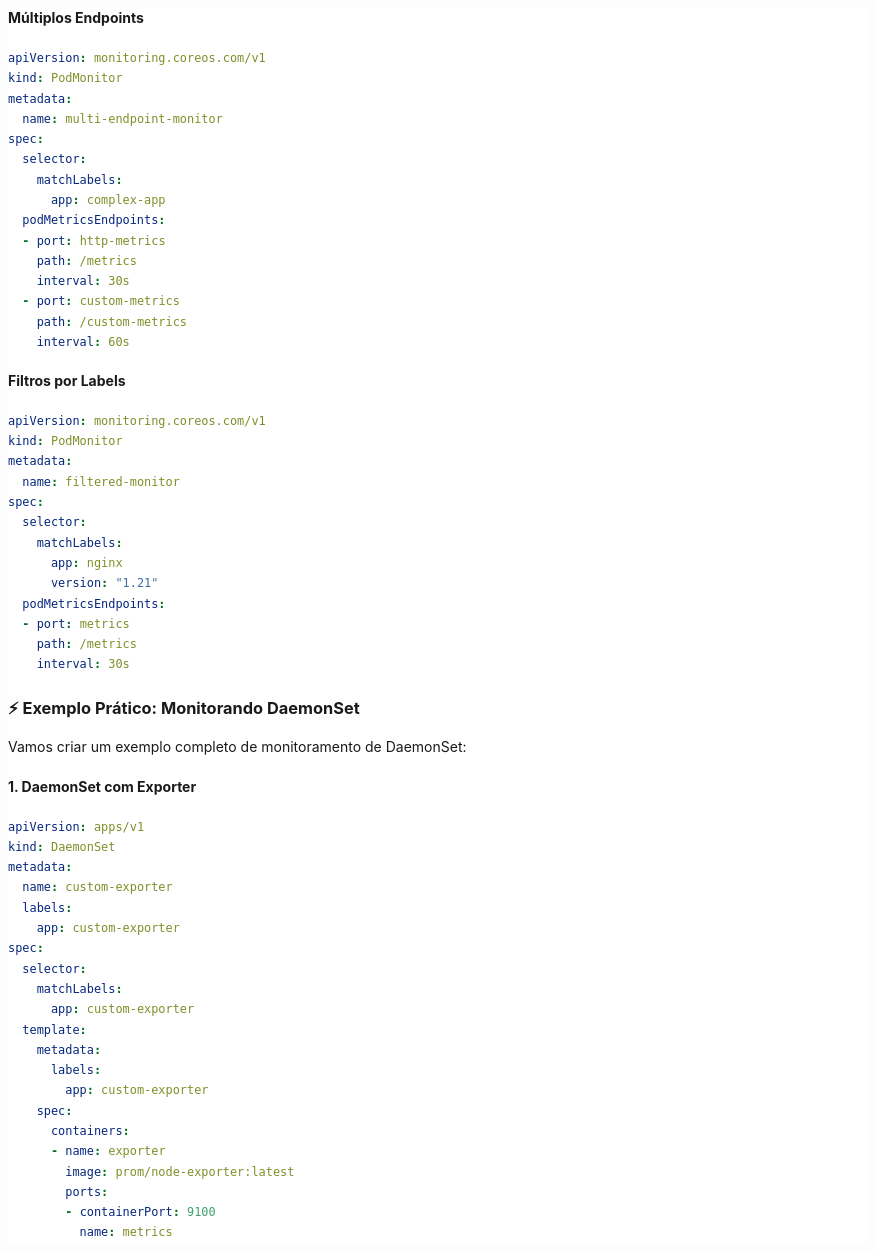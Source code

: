 #### **Múltiplos Endpoints**

```yaml
apiVersion: monitoring.coreos.com/v1
kind: PodMonitor
metadata:
  name: multi-endpoint-monitor
spec:
  selector:
    matchLabels:
      app: complex-app
  podMetricsEndpoints:
  - port: http-metrics
    path: /metrics
    interval: 30s
  - port: custom-metrics
    path: /custom-metrics
    interval: 60s
```

#### **Filtros por Labels**

```yaml
apiVersion: monitoring.coreos.com/v1
kind: PodMonitor
metadata:
  name: filtered-monitor
spec:
  selector:
    matchLabels:
      app: nginx
      version: "1.21"
  podMetricsEndpoints:
  - port: metrics
    path: /metrics
    interval: 30s
```

### ⚡ **Exemplo Prático: Monitorando DaemonSet**

Vamos criar um exemplo completo de monitoramento de DaemonSet:

#### **1. DaemonSet com Exporter**

```yaml
apiVersion: apps/v1
kind: DaemonSet
metadata:
  name: custom-exporter
  labels:
    app: custom-exporter
spec:
  selector:
    matchLabels:
      app: custom-exporter
  template:
    metadata:
      labels:
        app: custom-exporter
    spec:
      containers:
      - name: exporter
        image: prom/node-exporter:latest
        ports:
        - containerPort: 9100
          name: metrics
```